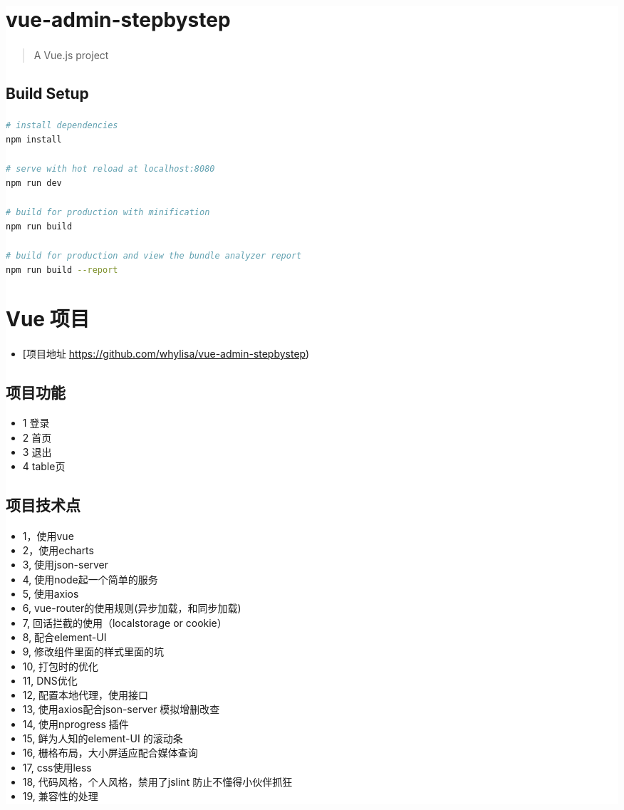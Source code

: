 # vue-admin-stepbystep

> A Vue.js project

## Build Setup

``` bash
# install dependencies
npm install

# serve with hot reload at localhost:8080
npm run dev

# build for production with minification
npm run build

# build for production and view the bundle analyzer report
npm run build --report

```
# Vue 项目

- [项目地址 https://github.com/whylisa/vue-admin-stepbystep)

## 项目功能

- 1 登录
- 2 首页
- 3 退出
- 4 table页

## 项目技术点
- 1，使用vue
- 2，使用echarts 
- 3, 使用json-server 
- 4, 使用node起一个简单的服务
- 5, 使用axios
- 6, vue-router的使用规则(异步加载，和同步加载)
- 7, 回话拦截的使用（localstorage or cookie）
- 8, 配合element-UI 
- 9, 修改组件里面的样式里面的坑
- 10, 打包时的优化
- 11, DNS优化
- 12, 配置本地代理，使用接口
- 13, 使用axios配合json-server 模拟增删改查
- 14, 使用nprogress 插件
- 15, 鲜为人知的element-UI 的滚动条
- 16, 栅格布局，大小屏适应配合媒体查询
- 17, css使用less 
- 18, 代码风格，个人风格，禁用了jslint 防止不懂得小伙伴抓狂
- 19, 兼容性的处理
